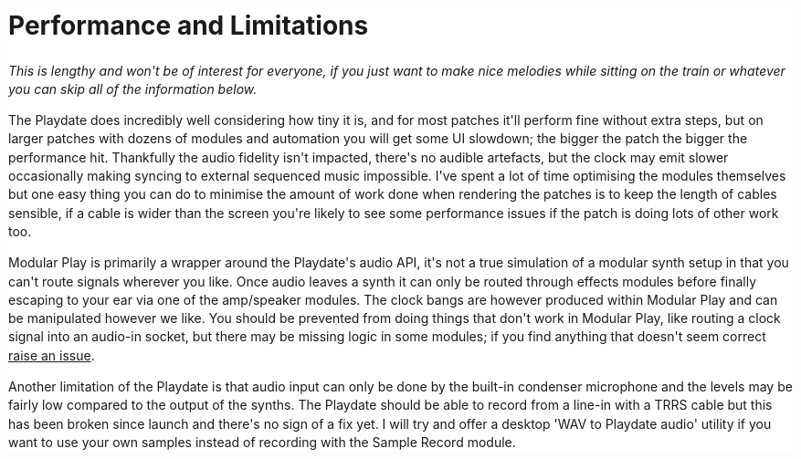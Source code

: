 # Performance and Limitations

_This is lengthy and won't be of interest for everyone, if you just want to make nice melodies while sitting on the train or whatever you can skip all of the information below._

The Playdate does incredibly well considering how tiny it is, and for most patches it'll perform fine without extra steps, but on larger patches with dozens of modules and automation you will get some UI slowdown; the bigger the patch the bigger the performance hit. Thankfully the audio fidelity isn't impacted, there's no audible artefacts, but the clock may emit slower occasionally making syncing to external sequenced music impossible. I've spent a lot of time optimising the modules themselves but one easy thing you can do to minimise the amount of work done when rendering the patches is to keep the length of cables sensible, if a cable is wider than the screen you're likely to see some performance issues if the patch is doing lots of other work too.

Modular Play is primarily a wrapper around the Playdate's audio API, it's not a true simulation of a modular synth setup in that you can't route signals wherever you like. Once audio leaves a synth it can only be routed through effects modules before finally escaping to your ear via one of the amp/speaker modules. The clock bangs are however produced within Modular Play and can be manipulated however we like. You should be prevented from doing things that don't work in Modular Play, like routing a clock signal into an audio-in socket, but there may be missing logic in some modules; if you find anything that doesn't seem correct [raise an issue](https://github.com/orllewin/modular_play_public/issues).

Another limitation of the Playdate is that audio input can only be done by the built-in condenser microphone and the levels may be fairly low compared to the output of the synths. The Playdate should be able to record from a line-in with a TRRS cable but this has been broken since launch and there's no sign of a fix yet. I will try and offer a desktop 'WAV to Playdate audio' utility if you want to use your own samples instead of recording with the Sample Record module.
